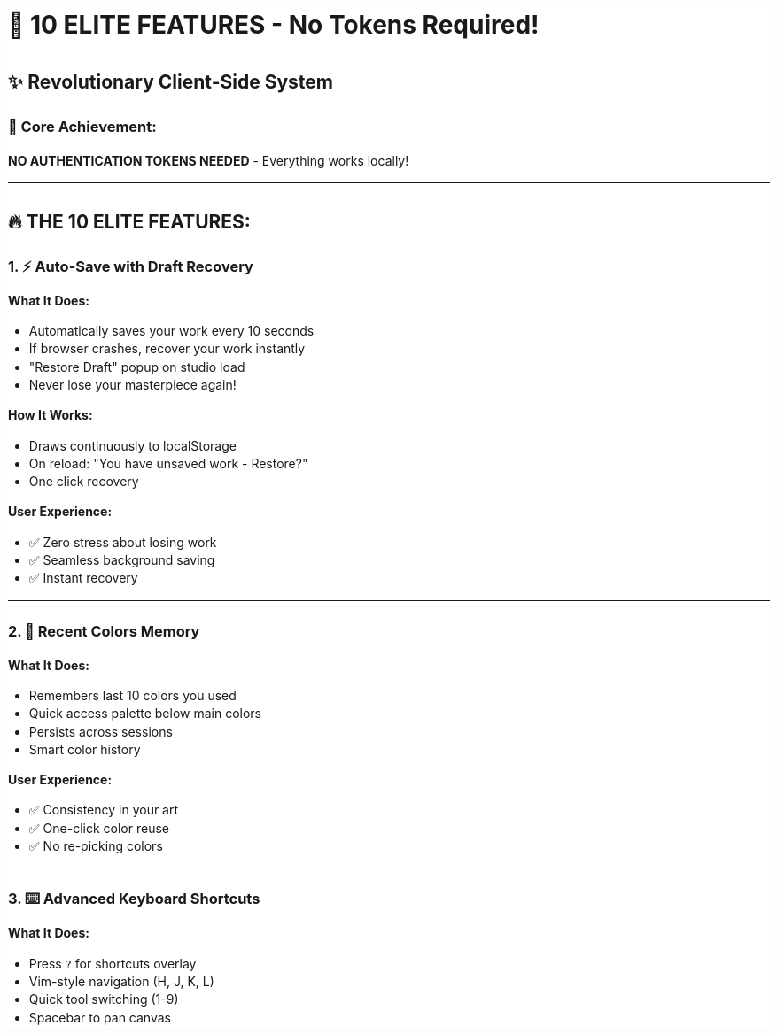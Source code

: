 # 🚀 10 ELITE FEATURES - No Tokens Required!

## ✨ Revolutionary Client-Side System

### 🎯 Core Achievement:
**NO AUTHENTICATION TOKENS NEEDED** - Everything works locally!

---

## 🔥 THE 10 ELITE FEATURES:

### 1. ⚡ Auto-Save with Draft Recovery
**What It Does:**
- Automatically saves your work every 10 seconds
- If browser crashes, recover your work instantly
- "Restore Draft" popup on studio load
- Never lose your masterpiece again!

**How It Works:**
- Draws continuously to localStorage
- On reload: "You have unsaved work - Restore?"
- One click recovery

**User Experience:**
- ✅ Zero stress about losing work
- ✅ Seamless background saving
- ✅ Instant recovery

---

### 2. 🎨 Recent Colors Memory  
**What It Does:**
- Remembers last 10 colors you used
- Quick access palette below main colors
- Persists across sessions
- Smart color history

**User Experience:**
- ✅ Consistency in your art
- ✅ One-click color reuse
- ✅ No re-picking colors

---

### 3. ⌨️ Advanced Keyboard Shortcuts
**What It Does:**
- Press `?` for shortcuts overlay
- Vim-style navigation (H, J, K, L)
- Quick tool switching (1-9)
- Spacebar to pan canvas
